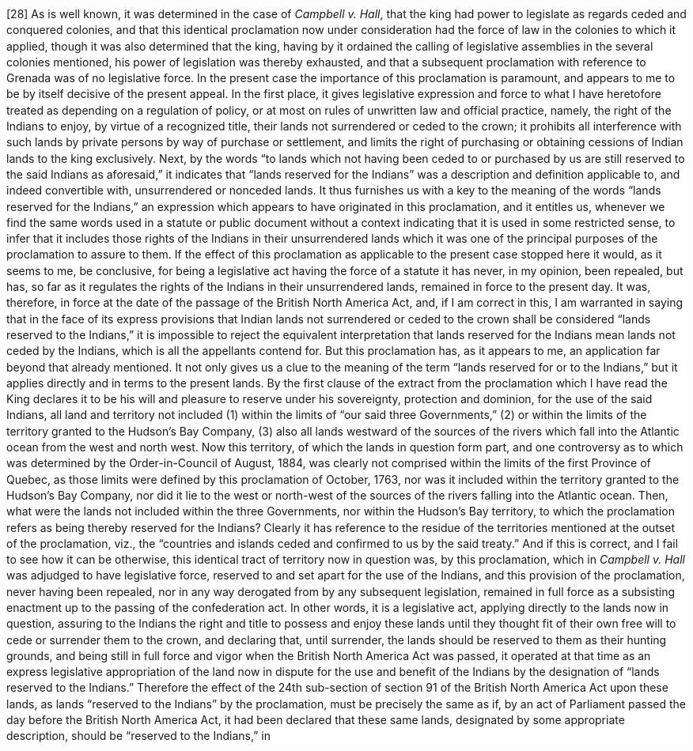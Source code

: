 [28] As is well known, it was determined in the case of *Campbell v. Hall*, that the king had power to legislate as regards ceded and conquered colonies, and that this identical proclamation now under consideration had the force of law in the colonies to which it applied, though it was also determined that the king, having by it ordained the calling of legislative assemblies in the several colonies mentioned, his power of legislation was thereby exhausted, and that a subsequent proclamation with reference to Grenada was of no legislative force. In the present case the importance of this proclamation is paramount, and appears to me to be by itself decisive of the present appeal. In the first place, it gives legislative expression and force to what I have heretofore treated as depending on a regulation of policy, or at most on rules of unwritten law and official practice, namely, the right of the Indians to enjoy, by virtue of a recognized title, their lands not surrendered or ceded to the crown; it prohibits all interference with such lands by private persons by way of purchase or settlement, and limits the right of purchasing or obtaining cessions of Indian lands to the king exclusively. Next, by the words “to lands which not having been ceded to or purchased by us are still reserved to the said Indians as aforesaid,” it indicates that “lands reserved for the Indians” was a description and definition applicable to, and indeed convertible with, unsurrendered or nonceded lands. It thus furnishes us with a key to the meaning of the words “lands reserved for the Indians,” an expression which appears to have originated in this proclamation, and it entitles us, whenever we find the same words used in a statute or public document without a context indicating that it is used in some restricted sense, to infer that it includes those rights of the Indians in their unsurrendered lands which it was one of the principal purposes of the proclamation to assure to them. If the effect of this proclamation as applicable to the present case stopped here it would, as it seems to me, be conclusive, for being a legislative act having the force of a statute it has never, in my opinion, been repealed, but has, so far as it regulates the rights of the Indians in their unsurrendered lands, remained in force to the present day. It was, therefore, in force at the date of the passage of the British North America Act, and, if I am correct in this, I am warranted in saying that in the face of its express provisions that Indian lands not surrendered or ceded to the crown shall be considered “lands reserved to the Indians,” it is impossible to reject the equivalent interpretation that lands reserved for the Indians mean lands not ceded by the Indians, which is all the appellants contend for. But this proclamation has, as it appears to me, an application far beyond that already mentioned. It not only gives us a clue to the meaning of the term “lands reserved for or to the Indians,” but it applies directly and in terms to the present lands. By the first clause of the extract from the proclamation which I have read the King declares it to be his will and pleasure to reserve under his sovereignty, protection and dominion, for the use of the said Indians, all land and territory not included (1) within the limits of “our said three Governments,” (2) or within the limits of the territory granted to the Hudson’s Bay Company, (3) also all lands westward of the sources of the rivers which fall into the Atlantic ocean from the west and north west. Now this territory, of which the lands in question form part, and one controversy as to which was determined by the Order-in-Council of August, 1884, was clearly not comprised within the limits of the first Province of Quebec, as those limits were defined by this proclamation of October, 1763, nor was it included within the territory granted to the Hudson’s Bay Company, nor did it lie to the west or north-west of the sources of the rivers falling into the Atlantic ocean. Then, what were the lands not included within the three Governments, nor within the Hudson’s Bay territory, to which the proclamation refers as being thereby reserved for the Indians? Clearly it has reference to the residue of the territories mentioned at the outset of the proclamation, viz., the “countries and islands ceded and confirmed to us by the said treaty.” And if this is correct, and I fail to see how it can be otherwise, this identical tract of territory now in question was, by this proclamation, which in *Campbell v. Hall* was adjudged to have legislative force, reserved to and set apart for the use of the Indians, and this provision of the proclamation, never having been repealed, nor in any way derogated from by any subsequent legislation, remained in full force as a subsisting enactment up to the passing of the confederation act. In other words, it is a legislative act, applying directly to the lands now in question, assuring to the Indians the right and title to possess and enjoy these lands until they thought fit of their own free will to cede or surrender them to the crown, and declaring that, until surrender, the lands should be reserved to them as their hunting grounds, and being still in full force and vigor when the British North America Act was passed, it operated at that time as an express legislative appropriation of the land now in dispute for the use and benefit of the Indians by the designation of “lands reserved to the Indians.” Therefore the effect of the 24th sub-section of section 91 of the British North America Act upon these lands, as lands “reserved to the Indians” by the proclamation, must be precisely the same as if, by an act of Parliament passed the day before the British North America Act, it had been declared that these same lands, designated by some appropriate description, should be “reserved to the Indians,” in

[^mcneil2019a]: Kent McNeil, *Flawed Precedent: the St. Catherine's case and Aboriginal title* (Vancouver: UBC Press, 2019), 8.
[^mcneil2019b]: *Ibid.*, 9.